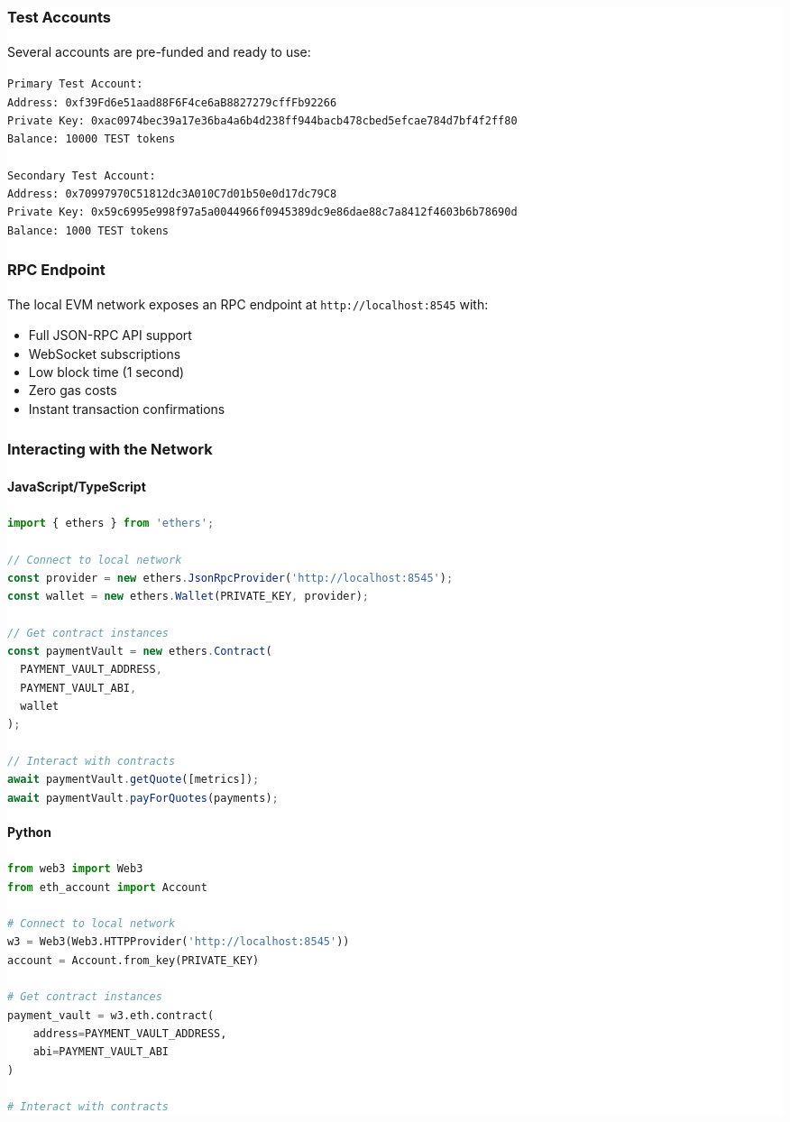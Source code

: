 ### Test Accounts

Several accounts are pre-funded and ready to use:

```
Primary Test Account:
Address: 0xf39Fd6e51aad88F6F4ce6aB8827279cffFb92266
Private Key: 0xac0974bec39a17e36ba4a6b4d238ff944bacb478cbed5efcae784d7bf4f2ff80
Balance: 10000 TEST tokens

Secondary Test Account:
Address: 0x70997970C51812dc3A010C7d01b50e0d17dc79C8
Private Key: 0x59c6995e998f97a5a0044966f0945389dc9e86dae88c7a8412f4603b6b78690d
Balance: 1000 TEST tokens
```

### RPC Endpoint

The local EVM network exposes an RPC endpoint at `http://localhost:8545` with:

* Full JSON-RPC API support
* WebSocket subscriptions
* Low block time (1 second)
* Zero gas costs
* Instant transaction confirmations

### Interacting with the Network

#### JavaScript/TypeScript

```typescript
import { ethers } from 'ethers';

// Connect to local network
const provider = new ethers.JsonRpcProvider('http://localhost:8545');
const wallet = new ethers.Wallet(PRIVATE_KEY, provider);

// Get contract instances
const paymentVault = new ethers.Contract(
  PAYMENT_VAULT_ADDRESS,
  PAYMENT_VAULT_ABI,
  wallet
);

// Interact with contracts
await paymentVault.getQuote([metrics]);
await paymentVault.payForQuotes(payments);
```

#### Python

```python
from web3 import Web3
from eth_account import Account

# Connect to local network
w3 = Web3(Web3.HTTPProvider('http://localhost:8545'))
account = Account.from_key(PRIVATE_KEY)

# Get contract instances
payment_vault = w3.eth.contract(
    address=PAYMENT_VAULT_ADDRESS,
    abi=PAYMENT_VAULT_ABI
)

# Interact with contracts
```